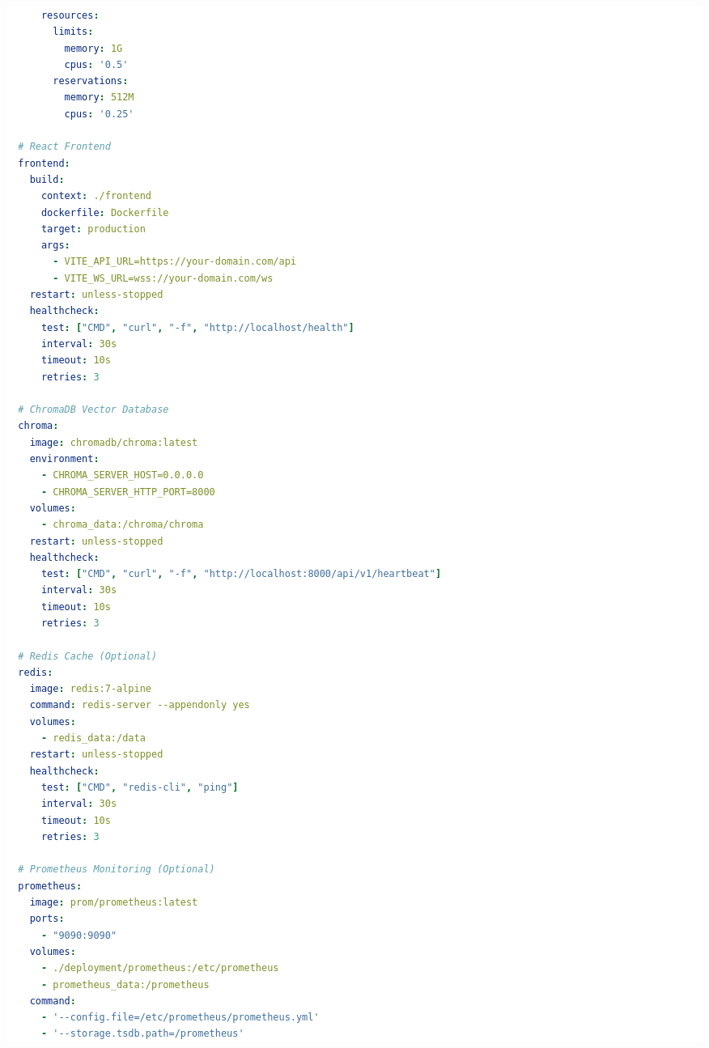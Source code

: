 ```yaml
      resources:
        limits:
          memory: 1G
          cpus: '0.5'
        reservations:
          memory: 512M
          cpus: '0.25'

  # React Frontend
  frontend:
    build:
      context: ./frontend
      dockerfile: Dockerfile
      target: production
      args:
        - VITE_API_URL=https://your-domain.com/api
        - VITE_WS_URL=wss://your-domain.com/ws
    restart: unless-stopped
    healthcheck:
      test: ["CMD", "curl", "-f", "http://localhost/health"]
      interval: 30s
      timeout: 10s
      retries: 3

  # ChromaDB Vector Database
  chroma:
    image: chromadb/chroma:latest
    environment:
      - CHROMA_SERVER_HOST=0.0.0.0
      - CHROMA_SERVER_HTTP_PORT=8000
    volumes:
      - chroma_data:/chroma/chroma
    restart: unless-stopped
    healthcheck:
      test: ["CMD", "curl", "-f", "http://localhost:8000/api/v1/heartbeat"]
      interval: 30s
      timeout: 10s
      retries: 3

  # Redis Cache (Optional)
  redis:
    image: redis:7-alpine
    command: redis-server --appendonly yes
    volumes:
      - redis_data:/data
    restart: unless-stopped
    healthcheck:
      test: ["CMD", "redis-cli", "ping"]
      interval: 30s
      timeout: 10s
      retries: 3

  # Prometheus Monitoring (Optional)
  prometheus:
    image: prom/prometheus:latest
    ports:
      - "9090:9090"
    volumes:
      - ./deployment/prometheus:/etc/prometheus
      - prometheus_data:/prometheus
    command:
      - '--config.file=/etc/prometheus/prometheus.yml'
      - '--storage.tsdb.path=/prometheus'
```